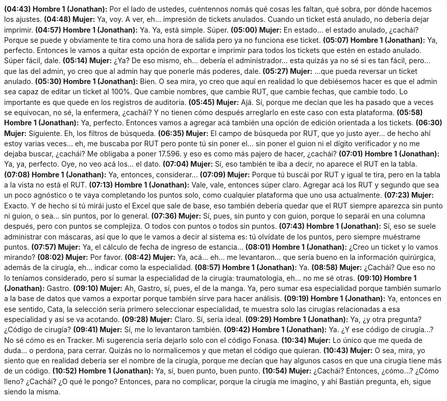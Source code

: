 **(04:43) Hombre 1 (Jonathan):** Por el lado de ustedes, cuéntennos nomás qué cosas les faltan, qué sobra, por dónde hacemos los ajustes.
**(04:48) Mujer:** Ya, voy. A ver, eh... impresión de tickets anulados. Cuando un ticket está anulado, no debería dejar imprimir.
**(04:57) Hombre 1 (Jonathan):** Ya. Ya, está simple. Súper.
**(05:00) Mujer:** En estado... el estado anulado, ¿cachái? Porque se puede y obviamente te tira como una hora de salida pero ya no funciona ese ticket.
**(05:07) Hombre 1 (Jonathan):** Ya, perfecto. Entonces le vamos a quitar esta opción de exportar e imprimir para todos los tickets que estén en estado anulado. Súper fácil, dale.
**(05:14) Mujer:** ¿Ya? De eso mismo, eh... debería el administrador... esta quizás ya no sé si es tan fácil, pero... que las del admin, yo creo que al admin hay que ponerle más poderes, dale.
**(05:27) Mujer:** ...que pueda reversar un ticket anulado.
**(05:30) Hombre 1 (Jonathan):** Bien. O sea mira, yo creo que aquí en realidad lo que debiésemos hacer es que el admin sea capaz de editar un ticket al 100%. Que cambie nombres, que cambie RUT, que cambie fechas, que cambie todo. Lo importante es que quede en los registros de auditoría.
**(05:45) Mujer:** Ajá. Sí, porque me decían que les ha pasado que a veces se equivocan, no sé, la enfermera, ¿cachái? Y no tienen cómo después arreglarlo en este caso con esta plataforma.
**(05:58) Hombre 1 (Jonathan):** Ya, perfecto. Entonces vamos a agregar acá también una opción de edición orientada a los tickets.
**(06:30) Mujer:** Siguiente. Eh, los filtros de búsqueda.
**(06:35) Mujer:** El campo de búsqueda por RUT, que yo justo ayer... de hecho ahí estoy varias veces... eh, me buscaba por RUT pero ponte tú sin poner el... sin poner el guion ni el dígito verificador y no me dejaba buscar, ¿cachái? Me obligaba a poner 17.596. y eso es como más pajero de hacer, ¿cachái?
**(07:01) Hombre 1 (Jonathan):** Ya, ya, perfecto. Oye, no veo acá los... el dato.
**(07:04) Mujer:** Sí, eso también te iba a decir, no aparece el RUT en la tabla.
**(07:08) Hombre 1 (Jonathan):** Ya, entonces, considerar...
**(07:09) Mujer:** Porque tú buscái por RUT y igual te tira, pero en la tabla a la vista no está el RUT.
**(07:13) Hombre 1 (Jonathan):** Vale, vale, entonces súper claro. Agregar acá los RUT y segundo que sea un poco agnóstico o te vaya completando los puntos solo, como cualquier plataforma que uno usa actualmente.
**(07:23) Mujer:** Exacto. Y de hecho si tú mirái justo el Excel que sale de base, eso también debería quedar que el RUT siempre aparezca sin punto ni guion, o sea... sin puntos, por lo general.
**(07:36) Mujer:** Sí, pues, sin punto y con guion, porque lo separái en una columna después, pero con puntos se complejiza. O todos con puntos o todos sin puntos.
**(07:43) Hombre 1 (Jonathan):** Sí, eso se suele administrar con máscaras, así que lo que le vamos a decir al sistema es: tú olvídate de los puntos, pero siempre muéstrame puntos.
**(07:57) Mujer:** Ya, el cálculo de fecha de ingreso de estancia...
**(08:01) Hombre 1 (Jonathan):** ¿Creo un ticket y lo vamos mirando?
**(08:02) Mujer:** Por favor.
**(08:42) Mujer:** Ya, acá... eh... me levantaron... que sería bueno en la información quirúrgica, además de la cirugía, eh... indicar como la especialidad.
**(08:57) Hombre 1 (Jonathan):** Ya.
**(08:58) Mujer:** ¿Cachái? Que eso no lo teníamos considerado, pero sí sumar la especialidad de la cirugía: traumatología, eh... no me sé otras.
**(09:10) Hombre 1 (Jonathan):** Gastro.
**(09:10) Mujer:** Ah, Gastro, sí, pues, el de la manga. Ya, pero sumar esa especialidad porque también sumarlo a la base de datos que vamos a exportar porque también sirve para hacer análisis.
**(09:19) Hombre 1 (Jonathan):** Ya, entonces en ese sentido, Cata, la selección sería primero seleccionar especialidad, te muestra solo las cirugías relacionadas a esa especialidad y así se va acotando.
**(09:28) Mujer:** Claro. Sí, sería ideal.
**(09:29) Hombre 1 (Jonathan):** Ya, ¿y otra pregunta? ¿Código de cirugía?
**(09:41) Mujer:** Sí, me lo levantaron también.
**(09:42) Hombre 1 (Jonathan):** Ya. ¿Y ese código de cirugía...? No sé cómo es en Tracker. Mi sugerencia sería dejarlo solo con el código Fonasa.
**(10:34) Mujer:** Lo único que me queda de duda... o perdona, para cerrar. Quizás no lo normalicemos y que metan el código que quieran.
**(10:43) Mujer:** O sea, mira, yo siento que en realidad debería ser el nombre de la cirugía, porque me decían que hay algunos casos en que una cirugía tiene más de un código.
**(10:52) Hombre 1 (Jonathan):** Ya, sí, buen punto, buen punto.
**(10:54) Mujer:** ¿Cachái? Entonces, ¿cómo...? ¿Cómo lleno? ¿Cachái? ¿O qué le pongo? Entonces, para no complicar, porque la cirugía me imagino, y ahí Bastián pregunta, eh, sigue siendo la misma.